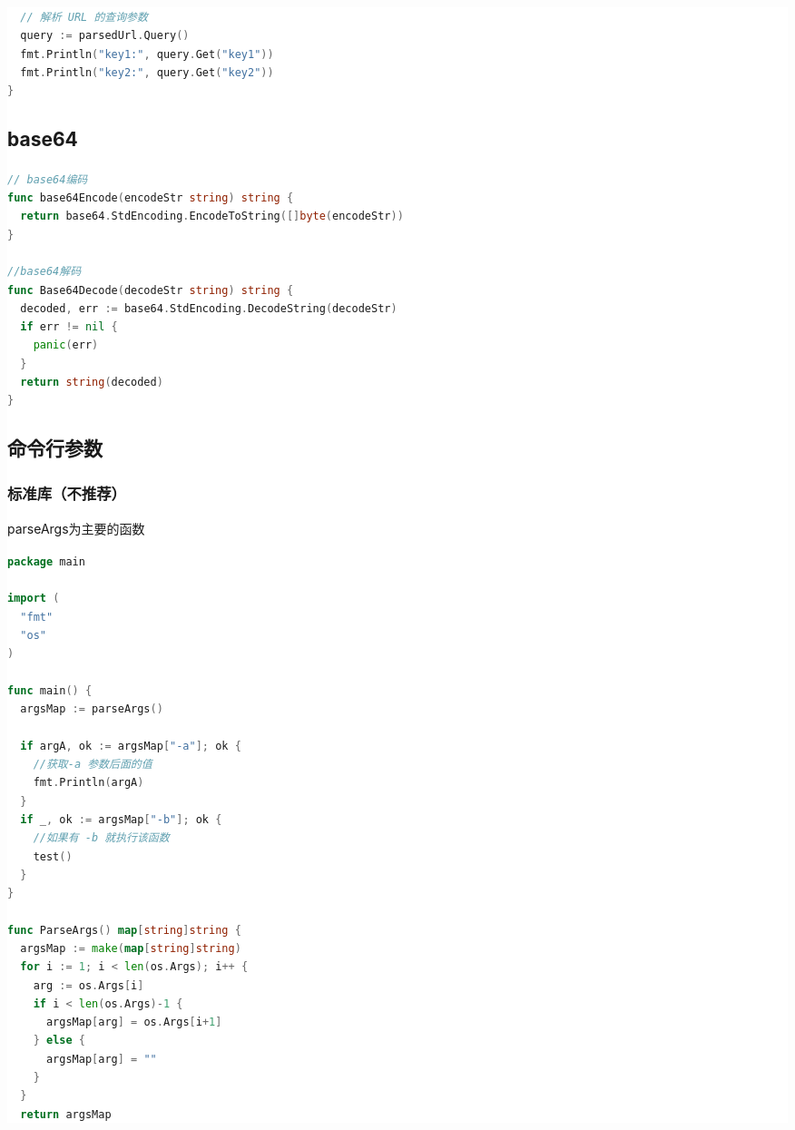 ```go
  // 解析 URL 的查询参数
  query := parsedUrl.Query()
  fmt.Println("key1:", query.Get("key1"))
  fmt.Println("key2:", query.Get("key2"))
}
```

## base64

```go
// base64编码
func base64Encode(encodeStr string) string {
  return base64.StdEncoding.EncodeToString([]byte(encodeStr))
}

//base64解码
func Base64Decode(decodeStr string) string {
  decoded, err := base64.StdEncoding.DecodeString(decodeStr)
  if err != nil {
    panic(err)
  }
  return string(decoded)
}
```

## 命令行参数

### 标准库（不推荐）

parseArgs为主要的函数

```go
package main

import (
  "fmt"
  "os"
)

func main() {
  argsMap := parseArgs()

  if argA, ok := argsMap["-a"]; ok {
    //获取-a 参数后面的值
    fmt.Println(argA)
  }
  if _, ok := argsMap["-b"]; ok {
    //如果有 -b 就执行该函数
    test()
  }
}

func ParseArgs() map[string]string {
  argsMap := make(map[string]string)
  for i := 1; i < len(os.Args); i++ {
    arg := os.Args[i]
    if i < len(os.Args)-1 {
      argsMap[arg] = os.Args[i+1]
    } else {
      argsMap[arg] = ""
    }
  }
  return argsMap
```